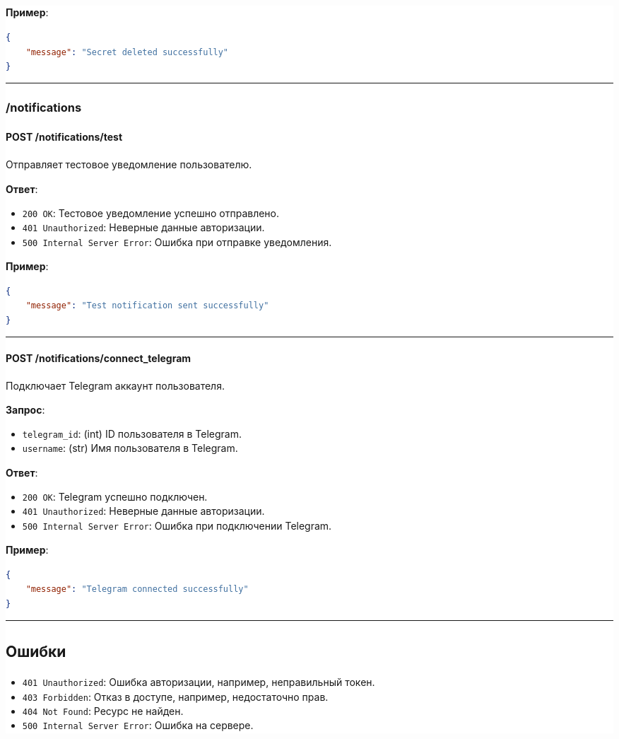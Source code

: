 **Пример**:
```json
{
    "message": "Secret deleted successfully"
}
```

---

### **/notifications**

#### **POST /notifications/test**
Отправляет тестовое уведомление пользователю.

**Ответ**:
- `200 OK`: Тестовое уведомление успешно отправлено.
- `401 Unauthorized`: Неверные данные авторизации.
- `500 Internal Server Error`: Ошибка при отправке уведомления.

**Пример**:
```json
{
    "message": "Test notification sent successfully"
}
```

---

#### **POST /notifications/connect_telegram**
Подключает Telegram аккаунт пользователя.

**Запрос**:
- `telegram_id`: (int) ID пользователя в Telegram.
- `username`: (str) Имя пользователя в Telegram.

**Ответ**:
- `200 OK`: Telegram успешно подключен.
- `401 Unauthorized`: Неверные данные авторизации.
- `500 Internal Server Error`: Ошибка при подключении Telegram.

**Пример**:
```json
{
    "message": "Telegram connected successfully"
}
```

---

## **Ошибки**

- `401 Unauthorized`: Ошибка авторизации, например, неправильный токен.
- `403 Forbidden`: Отказ в доступе, например, недостаточно прав.
- `404 Not Found`: Ресурс не найден.
- `500 Internal Server Error`: Ошибка на сервере.
